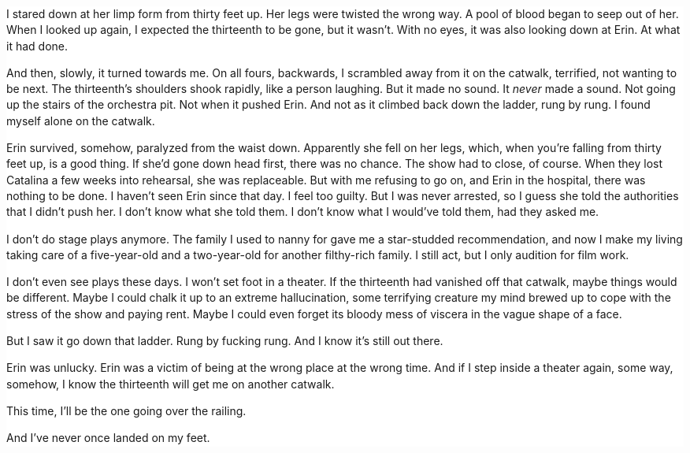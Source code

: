 
  
I stared down at her limp form from thirty feet up. Her legs were twisted the wrong way. A pool of blood began to seep out of her. When I looked up again, I expected the thirteenth to be gone, but it wasn’t. With no eyes, it was also looking down at Erin. At what it had done.


  
And then, slowly, it turned towards me. On all fours, backwards, I scrambled away from it on the catwalk, terrified, not wanting to be next. The thirteenth’s shoulders shook rapidly, like a person laughing. But it made no sound. It *never* made a sound. Not going up the stairs of the orchestra pit. Not when it pushed Erin. And not as it climbed back down the ladder, rung by rung. I found myself alone on the catwalk.


  
Erin survived, somehow, paralyzed from the waist down. Apparently she fell on her legs, which, when you’re falling from thirty feet up, is a good thing. If she’d gone down head first, there was no chance. The show had to close, of course. When they lost Catalina a few weeks into rehearsal, she was replaceable. But with me refusing to go on, and Erin in the hospital, there was nothing to be done. I haven’t seen Erin since that day. I feel too guilty. But I was never arrested, so I guess she told the authorities that I didn’t push her. I don’t know what she told them. I don’t know what I would’ve told them, had they asked me.


  
I don’t do stage plays anymore. The family I used to nanny for gave me a star-studded recommendation, and now I make my living taking care of a five-year-old and a two-year-old for another filthy-rich family. I still act, but I only audition for film work. 


  
I don’t even see plays these days. I won’t set foot in a theater. If the thirteenth had vanished off that catwalk, maybe things would be different. Maybe I could chalk it up to an extreme hallucination, some terrifying creature my mind brewed up to cope with the stress of the show and paying rent. Maybe I could even forget its bloody mess of viscera in the vague shape of a face.


  
But I saw it go down that ladder. Rung by fucking rung. And I know it’s still out there.


  
Erin was unlucky. Erin was a victim of being at the wrong place at the wrong time. And if I step inside a theater again, some way, somehow, I know the thirteenth will get me on another catwalk. 


  
This time, I’ll be the one going over the railing.


  
And I’ve never once landed on my feet.